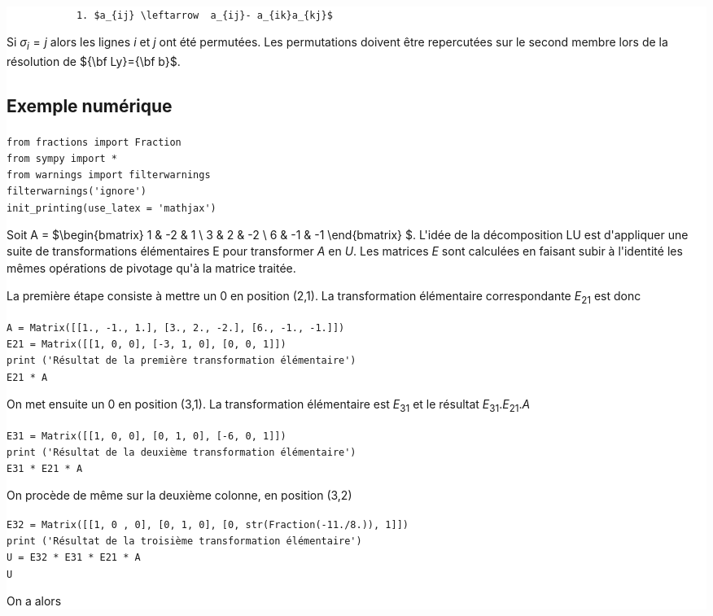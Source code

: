 ```{prf:algorithm} Factorisation LU
            1. $a_{ij} \leftarrow  a_{ij}- a_{ik}a_{kj}$
```




Si $\sigma_i=j$ alors les lignes
$i$ et $j$ ont été permutées. Les permutations doivent être repercutées sur le second
membre lors de la résolution de ${\bf Ly}={\bf b}$.


## Exemple numérique


```{code-cell} ipython3
from fractions import Fraction
from sympy import *
from warnings import filterwarnings
filterwarnings('ignore')
init_printing(use_latex = 'mathjax')
```

Soit 
 A = $\begin{bmatrix} 1 & -2 & 1 \\ 3 & 2 & -2 \\ 6 & -1 & -1 \end{bmatrix} $. 
L'idée de la décomposition LU est d'appliquer une suite de transformations élémentaires E pour transformer $A$ en $U$. Les matrices $E$ sont calculées en faisant subir à l'identité les mêmes opérations de pivotage qu'à la matrice traitée.


La première étape consiste à mettre un 0 en position (2,1). La transformation élémentaire correspondante $E_{21}$ est donc 

```{code-cell} ipython3
A = Matrix([[1., -1., 1.], [3., 2., -2.], [6., -1., -1.]])
E21 = Matrix([[1, 0, 0], [-3, 1, 0], [0, 0, 1]])
print ('Résultat de la première transformation élémentaire') 
E21 * A 
```

On met ensuite un 0 en position (3,1). La transformation élémentaire est  $E_{31}$ et le résultat $E_{31}.E_{21}.A$


```{code-cell} ipython3
E31 = Matrix([[1, 0, 0], [0, 1, 0], [-6, 0, 1]])
print ('Résultat de la deuxième transformation élémentaire') 
E31 * E21 * A 
```

On procède de même sur la deuxième colonne, en position (3,2)
```{code-cell} ipython3
E32 = Matrix([[1, 0 , 0], [0, 1, 0], [0, str(Fraction(-11./8.)), 1]])
print ('Résultat de la troisième transformation élémentaire') 
U = E32 * E31 * E21 * A
U
```

On a alors

